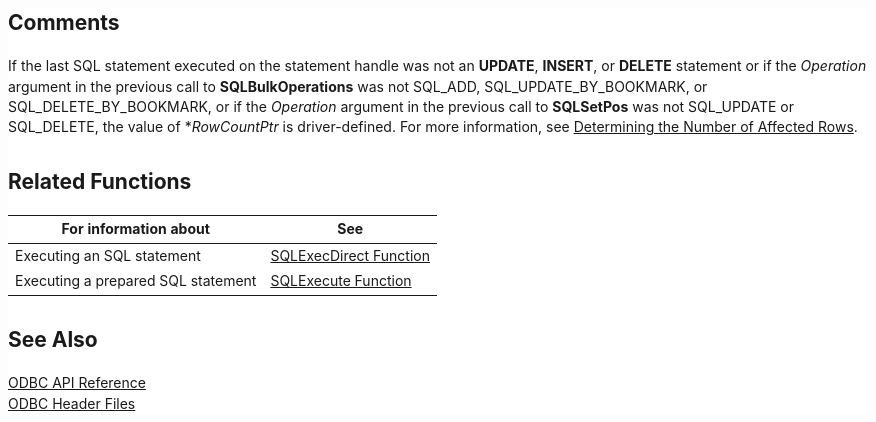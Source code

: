 ## Comments  
 If the last SQL statement executed on the statement handle was not an **UPDATE**, **INSERT**, or **DELETE** statement or if the *Operation* argument in the previous call to **SQLBulkOperations** was not SQL_ADD, SQL_UPDATE_BY_BOOKMARK, or SQL_DELETE_BY_BOOKMARK, or if the *Operation* argument in the previous call to **SQLSetPos** was not SQL_UPDATE or SQL_DELETE, the value of **RowCountPtr* is driver-defined. For more information, see [Determining the Number of Affected Rows](../../../odbc/reference/develop-app/determining-the-number-of-affected-rows.md).  
  
## Related Functions  
  
|For information about|See|  
|---------------------------|---------|  
|Executing an SQL statement|[SQLExecDirect Function](../../../odbc/reference/syntax/sqlexecdirect-function.md)|  
|Executing a prepared SQL statement|[SQLExecute Function](../../../odbc/reference/syntax/sqlexecute-function.md)|  
  
## See Also  
 [ODBC API Reference](../../../odbc/reference/syntax/odbc-api-reference.md)   
 [ODBC Header Files](../../../odbc/reference/install/odbc-header-files.md)
